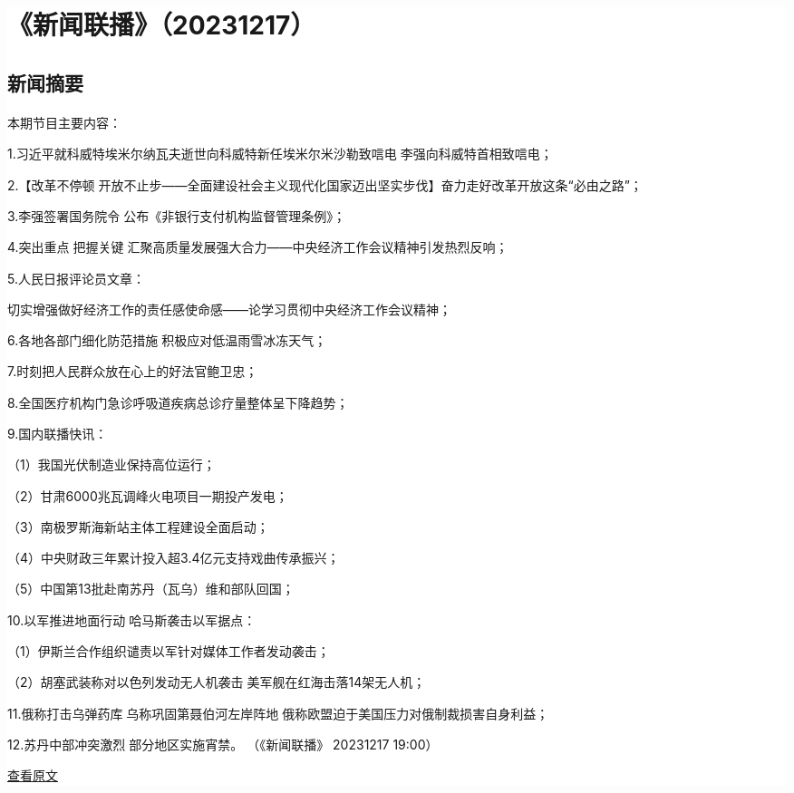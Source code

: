# 《新闻联播》（20231217）

## 新闻摘要

本期节目主要内容：


1.习近平就科威特埃米尔纳瓦夫逝世向科威特新任埃米尔米沙勒致唁电 李强向科威特首相致唁电；


2.【改革不停顿 开放不止步——全面建设社会主义现代化国家迈出坚实步伐】奋力走好改革开放这条“必由之路”；


3.李强签署国务院令 公布《非银行支付机构监督管理条例》；


4.突出重点 把握关键 汇聚高质量发展强大合力——中央经济工作会议精神引发热烈反响；


5.人民日报评论员文章：

切实增强做好经济工作的责任感使命感——论学习贯彻中央经济工作会议精神；


6.各地各部门细化防范措施 积极应对低温雨雪冰冻天气；


7.时刻把人民群众放在心上的好法官鲍卫忠；


8.全国医疗机构门急诊呼吸道疾病总诊疗量整体呈下降趋势；


9.国内联播快讯：


（1）我国光伏制造业保持高位运行；


（2）甘肃6000兆瓦调峰火电项目一期投产发电；


（3）南极罗斯海新站主体工程建设全面启动；


（4）中央财政三年累计投入超3.4亿元支持戏曲传承振兴；


（5）中国第13批赴南苏丹（瓦乌）维和部队回国；


10.以军推进地面行动 哈马斯袭击以军据点：


（1）伊斯兰合作组织谴责以军针对媒体工作者发动袭击；


（2）胡塞武装称对以色列发动无人机袭击 美军舰在红海击落14架无人机；


11.俄称打击乌弹药库 乌称巩固第聂伯河左岸阵地 俄称欧盟迫于美国压力对俄制裁损害自身利益；


12.苏丹中部冲突激烈 部分地区实施宵禁。
（《新闻联播》 20231217 19:00）

[查看原文](https://tv.cctv.com/2023/12/17/VIDEkcjzzZ67gLcjwJTIzJJw231217.shtml)
